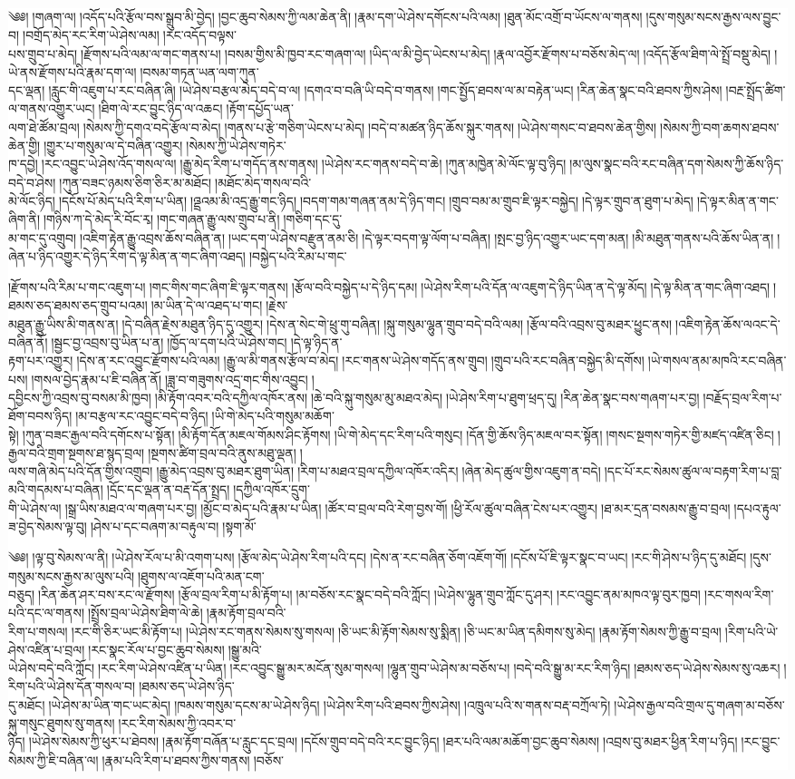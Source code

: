 ༄༅། །གཞག་ལ། །འདོད་པའི་རྩོལ་བས་སྒྲུབ་མི་བྱེད། །བྱང་ཆུབ་སེམས་ཀྱི་ལམ་ཆེན་ནི། །རྣམ་དག་ཡེ་ཤེས་དགོངས་པའི་ལམ། །ཐུན་མོང་འགྲོ་བ་ཡོངས་ལ་གནས། །དུས་གསུམ་སངས་རྒྱས་ལས་བྱུང་བ། །བགྲོད་མེད་རང་རིག་ཡེ་ཤེས་ལམ། །རང་འདོད་བལྟས་  
པས་གྲུབ་པ་མེད། །རྫོགས་པའི་ལམ་ལ་གང་གནས་པ། །བསམ་གྱིས་མི་ཁྱབ་རང་གཞག་ལ། །ཡིད་ལ་མི་བྱེད་ཡེངས་པ་མེད། །རྣལ་འབྱོར་རྫོགས་པ་བཅོས་མེད་ལ། །འདོད་རྩོལ་ཐིག་ལེ་སྤྲོ་བསྡུ་མེད། །ཡེ་ནས་རྫོགས་པའི་རྣམ་དག་ལ། །བསམ་གཏན་ཡན་ལག་ཀུན་  
དང་ལྡན། །རླུང་གི་འཇུག་པ་རང་བཞིན་ཞི། །ཡེ་ཤེས་བརྩལ་མེད་བདེ་བ་ལ། །དགའ་བ་བཞི་ཡི་བདེ་བ་གནས། །གང་སྤྱོད་ཐབས་ལ་མ་བརྟེན་ཡང། །རིན་ཆེན་སྣང་བའི་ཐབས་ཀྱིས་ཤེས། །བརྔ་སྤྲོད་ཚིག་ལ་གནས་འགྱུར་ཡང། །ཐིག་ལེ་རང་བྱུང་ཉིད་ལ་འཆང། །རྟོག་དཔྱོད་ཡན་  
ལག་ཐེ་ཚོམ་བྲལ། །སེམས་ཀྱི་དགའ་བདེ་རྩོལ་བ་མེད། །གནས་པ་རྩེ་གཅིག་ཡེངས་པ་མེད། །བདེ་བ་མཚན་ཉིད་ཆོས་སྐུར་གནས། །ཡེ་ཤེས་གསང་བ་ཐབས་ཆེན་གྱིས། །སེམས་ཀྱི་བག་ཆགས་ཐབས་ཆེན་གྱི། །གྱུར་པ་གསུམ་ལ་དེ་བཞིན་འགྱུར། །སེམས་ཀྱི་ཡེ་ཤེས་གཏེར་  
ཁ་དབྱེ། །རང་འབྱུང་ཡེ་ཤེས་འོད་གསལ་ལ། །རྒྱུ་མེད་རིག་པ་གདོད་ནས་གནས། །ཡེ་ཤེས་རང་གནས་བདེ་བ་ཆེ། །ཀུན་མཁྱེན་མེ་ལོང་ལྟ་བུ་ཉིད། །མ་ལུས་སྣང་བའི་རང་བཞིན་དག་སེམས་ཀྱི་ཆོས་ཉིད་བདེ་བ་ཤེས། །ཀུན་བཟང་ཉམས་ཅིག་ཅིར་མ་མཐོང། །མཐོང་མེད་གསལ་བའི་  
མེ་ལོང་ཉིད། །དངོས་པོ་མེད་པའི་རིག་པ་ཡིན། །འྡྲའམ་མི་འདྲ་རྒྱུ་གང་ཉིད། །བདག་གམ་གཞན་ནམ་དེ་ཉིད་གང། །གྲུབ་བམ་མ་གྲུབ་ཇི་ལྟར་བསྐྱེད། །དེ་ལྟར་གྲུབ་ན་ཐུག་པ་མེད། །དེ་ལྟར་མིན་ན་གང་ཞིག་ནི། །གཉིས་ཀ་དེ་མེད་རི་བོང་རྭ། །གང་གཞན་རྒྱུ་ལས་གྲུབ་པ་ནི། །གཅིག་དང་དུ་  
མ་གང་དུ་འགྲུབ། །འཇིག་རྟེན་རྒྱུ་འབྲས་ཆོས་བཞིན་ན། །ཡང་དག་ཡེ་ཤེས་བརྫུན་ནམ་ཅི། །དེ་ལྟར་བདག་ལྟ་ལོག་པ་བཞིན། །སྤང་བྱ་ཉིད་འགྱུར་ཡང་དག་མན། །མི་མཐུན་གནས་པའི་ཆོས་ཡིན་ན། །ཞེན་པ་ཉིད་འགྱུར་དེ་ཉིད་རིག་དེ་ལྟ་མིན་ན་གང་ཞིག་འཐད། །བསྐྱེད་པའི་རིམ་པ་གང་  
  
།རྫོགས་པའི་རིམ་པ་གང་འཇུག་པ། །གང་གིས་གང་ཞིག་ཇི་ལྟར་གནས། །རྩོལ་བའི་བསྐྱེད་པ་དེ་ཉིད་དམ། །ཡེ་ཤེས་རིག་པའི་དོན་ལ་འཇུག་དེ་ཉིད་ཡིན་ན་དེ་ལྟ་མོད། །དེ་ལྟ་མིན་ན་གང་ཞིག་འཐད། །ཐམས་ཅད་ཐམས་ཅད་གྲུབ་པའམ། །མ་ཡིན་དེ་ལ་འཐད་པ་གང། །རྗེས་  
མཐུན་རྒྱུ་ཡིས་མི་གནས་ན། །དེ་བཞིན་རྗེས་མཐུན་ཉིད་དུ་འགྱུར། །དེས་ན་སེང་གེ་ཕྲུ་གུ་བཞིན། །སྐུ་གསུམ་ལྷུན་གྲུབ་བདེ་བའི་ལམ། །རྩོལ་བའི་འབྲས་བུ་མཐར་ཕྱུང་ནས། །འཇིག་རྟེན་ཆོས་ལའང་དེ་བཞིན་ནོ། །སྦྱང་བྱ་འབྲས་བུ་ཡིན་པ་ན། །ཁྱོད་ལ་དག་པའི་ཡེ་ཤེས་གང། །དེ་ལྟ་ཉིད་ན་  
རྟག་པར་འགྱུར། །དེས་ན་རང་འབྱུང་རྫོགས་པའི་ལམ། །རྒྱུ་ལ་མི་གནས་རྩོལ་བ་མེད། །རང་གནས་ཡེ་ཤེས་གདོད་ནས་གྲུབ། །གྲུབ་པའི་རང་བཞིན་བསྐྱེད་མི་དགོས། །ཡེ་གསལ་ནམ་མཁའི་རང་བཞིན་པས། །གསལ་བྱེད་རྣམ་པ་ཇི་བཞིན་ནོ། །ཟླ་བ་གཟུགས་འདྲ་གང་གིས་འབྱུང། །  
དབྱིངས་ཀྱི་འབྲས་བུ་བསམ་མི་ཁྱབ། །མི་རྟོག་འབར་བའི་དཀྱིལ་འཁོར་ནས། །ཆེ་བའི་སྐུ་གསུམ་མུ་མཐའ་མེད། །ཡེ་ཤེས་རིག་པ་ཐུག་ཕྲད་དུ། །རིན་ཆེན་སྣང་བས་གཞག་པར་བྱ། །བརྗོད་བྲལ་རིག་པ་ཐོག་བབས་ཉིད། །མ་བརྩལ་རང་འབྱུང་བདེ་བ་ཉིད། །ཡི་གེ་མེད་པའི་གསུམ་མཆོག་  
སྟེ། །ཀུན་བཟང་རྒྱལ་བའི་དགོངས་པ་སྟོན། །མི་རྟོག་དོན་མཇལ་གོམས་ཤིང་རྟོགས། །ཡི་གེ་མེད་དང་རིག་པའི་གསུང། །དོན་གྱི་ཆོས་ཉིད་མཇལ་བར་སྟོན། །གསང་སྔགས་གཏེར་གྱི་མཛད་འཛིན་ཅིང། །རྒྱལ་བའི་གྲག་སྔགས་ཐ་སྙད་བྲལ། །སྔགས་ཚིག་བྲལ་བའི་ནུས་མཐུ་ལྡན། །  
ལས་གཞི་མེད་པའི་དོན་གྱིས་འགྲུབ། །རྒྱུ་མེད་འབྲས་བུ་མཐར་ཐུག་ཡིན། །རིག་པ་མཐའ་བྲལ་དཀྱིལ་འཁོར་འདིར། །ཞེན་མེད་ཚུལ་གྱིས་འཇུག་ན་བདེ། །དང་པོ་རང་སེམས་ཚུལ་ལ་བརྟག་རིག་པ་བླ་མའི་གདམས་པ་བཞིན། །དྲོང་དང་ལྡན་ན་བརྡ་དོན་སྤྲད། །དཀྱིལ་འཁོར་དྲུག་  
གི་ཡེ་ཤེས་ལ། །སྒྲ་ཡིས་མཐའ་ལ་གཞག་པར་བྱ། །མྱོང་བ་མེད་པའི་རྣམ་པ་ཡིན། །ཚོར་བ་བྲལ་བའི་རེག་བྱས་གོ། །ཕྱི་རོལ་ཚུལ་བཞིན་ངེས་པར་འགྱུར། །ཐ་མར་དྲན་བསམས་རྒྱུ་བ་བྲལ། །དཔའ་རྟུལ་ཟ་བྱེད་སེམས་ལྟ་བུ། །ཤེས་པ་དང་བཞག་མ་བརྟུལ་བ། །སྟག་མོ་  
  
༄༅། །ལྟ་བུ་སེམས་ལ་ནི། །ཡེ་ཤེས་རོལ་པ་མི་འགག་པས། །རྩོལ་མེད་ཡེ་ཤེས་རིག་པའི་དང། །དེས་ན་རང་བཞིན་ཅོག་འཇོག་གོ། །དངོས་པོ་ཇི་ལྟར་སྣང་བ་ཡང། །རང་གི་ཤེས་པ་ཉིད་དུ་མཐོང། །དུས་གསུམ་སངས་རྒྱས་མ་ལུས་པའི། །ཐུགས་ལ་འཇོག་པའི་མན་ངག་  
བཅུད། །རིན་ཆེན་ཤར་བས་རང་ལ་རྫོགས། །རྩོལ་བྲལ་རིག་པ་མི་རྟོག་པ། །མ་བཅོས་རང་སྣང་བདེ་བའི་ཀློང། །ཡེ་ཤེས་ལྷུན་གྲུབ་ཀློང་དུ་ཤར། །རང་འབྱུང་ནམ་མཁའ་ལྟ་བུར་ཁྱབ། །རང་གསལ་རིག་པའི་དང་ལ་གནས། །སྤྲོས་བྲལ་ཡེ་ཤེས་ཐིག་ལེ་ཆེ། །རྣམ་རྟོག་བྲལ་བའི་  
རིག་པ་གསལ། །རང་གི་ཅིར་ཡང་མི་རྟོག་པ། །ཡེ་ཤེས་རང་གནས་སེམས་སུ་གསལ། །ཅི་ཡང་མི་རྟོག་སེམས་སུ་སྨིན། །ཅི་ཡང་མ་ཡིན་དམིགས་སུ་མེད། །རྣམ་རྟོག་སེམས་ཀྱི་རྒྱུ་བ་བྲལ། །རིག་པའི་ཡེ་ཤེས་འཛིན་པ་བྲལ། །རང་སྣང་རོལ་པ་བྱང་ཆུབ་སེམས། །སྒྱུ་མའི་  
ཡེ་ཤེས་བདེ་བའི་ཀློང། །རང་རིག་ཡེ་ཤེས་འཛིན་པ་ཡིན། །རང་འབྱུང་སྒྱུ་མར་མངོན་སུམ་གསལ། །ལྷུན་གྲུབ་ཡེ་ཤེས་མ་བཅོས་པ། །བདེ་བའི་སྒྱུ་མ་རང་རིག་ཉིད། །ཐམས་ཅད་ཡེ་ཤེས་སེམས་སུ་འཆར། །རིག་པའི་ཡེ་ཤེས་དོན་གསལ་བ། །ཐམས་ཅད་ཡེ་ཤེས་ཉིད་  
དུ་མཐོང། །ཡེ་ཤེས་མ་ཡིན་གང་ཡང་མེད། །ཁམས་གསུམ་དངས་མ་ཡེ་ཤེས་ཉིད། །ཡེ་ཤེས་རིག་པའི་ཐབས་ཀྱིས་ཤེས། །འཁྲུལ་པའི་ས་གནས་བརྡ་བཀྲོལ་ཏེ། །ཡེ་ཤེས་རྒྱལ་བའི་གྲལ་དུ་གཞག་མ་བཅོས་སྐུ་གསུང་ཐུགས་སུ་གནས། །རང་རིག་སེམས་ཀྱི་འབར་བ་  
ཉིད། །ཡེ་ཤེས་སེམས་ཀྱི་ཕུར་པ་ཐེབས། །རྣམ་རྟོག་བཞོན་པ་རླུང་དང་བྲལ། །དངོས་གྲུབ་བདེ་བའི་རང་བྱུང་ཉིད། །ཐར་པའི་ལམ་མཆོག་བྱང་ཆུབ་སེམས། །འབྲས་བུ་མཐར་ཕྱིན་རིག་པ་ཉིད། །རང་བྱུང་སེམས་ཀྱི་ཇི་བཞིན་ལ། །རྣམ་པའི་རིག་པ་ཐབས་ཀྱིས་གནས། །བཅོས་  